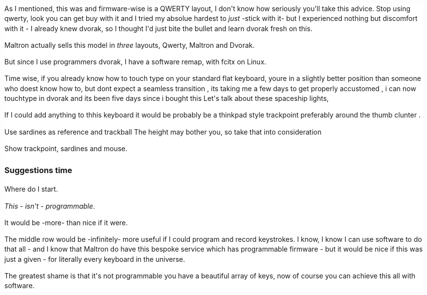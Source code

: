 As I mentioned, this was and firmware-wise is a QWERTY layout, I don't know how seriously you'll take this advice. 
Stop using qwerty, look you can get buy with it and I tried my absolue hardest to *just* -stick with it- but I experienced nothing but discomfort with it - I already knew dvorak, so I thought I'd just bite the bullet and learn dvorak fresh on this.

Maltron actually sells this model in *three* layouts, Qwerty, Maltron and Dvorak.

But since I use programmers dvorak, I have a software remap, with fcitx on Linux.

Time wise, if you already know how to touch type on your standard flat keyboard, youre in a slightly better position than someone who doest know how to, but dont expect a seamless transition , its taking me a few days to get properly accustomed , i can now touchtype in dvorak and its been five days since i bought  this 
Let's talk about these spaceship lights,

If I could add anything to thhis keyboard it would be probably be a thinkpad style trackpoint preferably around the thumb clunter .

Use sardines as reference and trackball The height may bother you, so take that into consideration

Show trackpoint, sardines and mouse.

### Suggestions time

Where do I start. 

*This* - *isn't* - *programmable*.

It would be -more- than nice if it were. 

The middle row would be -infinitely- more useful if I could program and record keystrokes.
I know, I know I can use software to do that all - and I know that Maltron do have this bespoke service which has programmable firmware - but it would  be nice if this was just a given - for literally every keyboard in the universe.

The greatest shame is that it's not programmable you have a beautiful array of keys, now of course you can achieve this all with software. 
